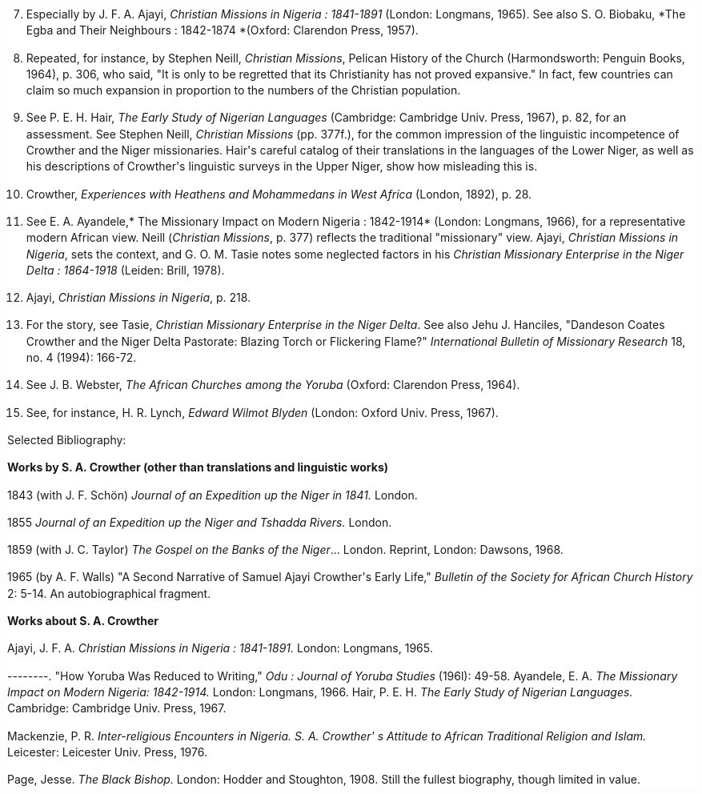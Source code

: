 7. Especially by J. F. A. Ajayi, *Christian Missions in Nigeria : 1841-1891* (London: Longmans, 1965). See also S. O. Biobaku, *The Egba and Their Neighbours : 1842-1874 *(Oxford: Clarendon Press, 1957).

8. Repeated, for instance, by Stephen Neill, *Christian Missions*, Pelican History of the Church (Harmondsworth: Penguin Books, 1964), p. 306, who said, "It is only to be regretted that its Christianity has not proved expansive." In fact, few countries can claim so much expansion in proportion to the numbers of the Christian population.

9. See P. E. H. Hair, *The Early Study of Nigerian Languages* (Cambridge: Cambridge Univ. Press, 1967), p. 82, for an assessment. See Stephen Neill, *Christian Missions* (pp. 377f.), for the common impression of the linguistic incompetence of Crowther and the Niger missionaries. Hair's careful catalog of their translations in the languages of the Lower Niger, as well as his descriptions of Crowther's linguistic surveys in the Upper Niger, show how misleading this is.

10. Crowther, *Experiences with Heathens and Mohammedans in West Africa* (London, 1892), p. 28.

11. See E. A. Ayandele,* The Missionary Impact on Modern Nigeria : 1842-1914* (London: Longmans, 1966), for a representative modern African view. Neill (*Christian Missions*, p. 377) reflects the traditional "missionary" view. Ajayi, *Christian Missions in Nigeria*, sets the context, and G. O. M. Tasie notes some neglected factors in his *Christian Missionary Enterprise in the Niger Delta : 1864-1918* (Leiden: Brill, 1978).

12. Ajayi, *Christian Missions in Nigeria*, p. 218.

13. For the story, see Tasie, *Christian Missionary Enterprise in the Niger Delta*. See also Jehu J. Hanciles, "Dandeson Coates Crowther and the Niger Delta Pastorate: Blazing Torch or Flickering Flame?" *International Bulletin of Missionary Research* 18, no. 4 (1994): 166-72.

14. See J. B. Webster, *The African Churches among the Yoruba* (Oxford: Clarendon Press, 1964).

15. See, for instance, H. R. Lynch, *Edward Wilmot Blyden* (London: Oxford Univ. Press, 1967).

Selected Bibliography:

**Works by S. A. Crowther (other than translations and linguistic works)**

1843 (with J. F. Sch&ouml;n) *Journal of an Expedition up the Niger in 1841.* London.

1855 *Journal of an Expedition up the Niger and Tshadda Rivers.* London.

1859 (with J. C. Taylor) *The Gospel on the Banks of the Niger*... London. Reprint, London: Dawsons, 1968.

1965 (by A. F. Walls) "A Second Narrative of Samuel Ajayi Crowther's Early Life," *Bulletin of the Society for African Church History* 2: 5-14. An autobiographical fragment.

**Works about S. A. Crowther**

Ajayi, J. F. A. *Christian Missions in Nigeria : 1841-1891.* London: Longmans, 1965.

--------. "How Yoruba Was Reduced to Writing," *Odu : Journal of Yoruba Studies* (196l): 49-58.
Ayandele, E. A. *The Missionary Impact on Modern Nigeria: 1842-1914.* London: Longmans, 1966.
Hair, P. E. H. *The Early Study of Nigerian Languages.* Cambridge: Cambridge Univ. Press, 1967.

Mackenzie, P. R. *Inter-religious Encounters in Nigeria. S. A. Crowther' s Attitude to African Traditional Religion and Islam.* Leicester: Leicester Univ. Press, 1976.

Page, Jesse. *The Black Bishop.* London: Hodder and Stoughton, 1908. Still the fullest biography, though limited in value.
